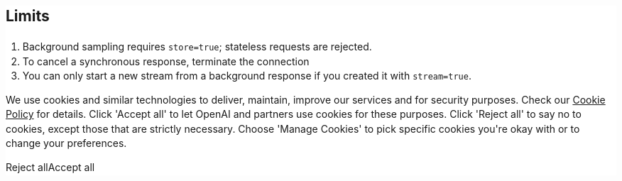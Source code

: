 ## Limits

1. Background sampling requires `store=true`; stateless requests are rejected.
2. To cancel a synchronous response, terminate the connection
3. You can only start a new stream from a background response if you created it with `stream=true`.

We use cookies and similar technologies to deliver, maintain, improve our services and for security purposes. Check our [Cookie Policy](https://openai.com/policies/cookie-policy) for details. Click 'Accept all' to let OpenAI and partners use cookies for these purposes. Click 'Reject all' to say no to cookies, except those that are strictly necessary. Choose 'Manage Cookies' to pick specific cookies you're okay with or to change your preferences.

Reject allAccept all